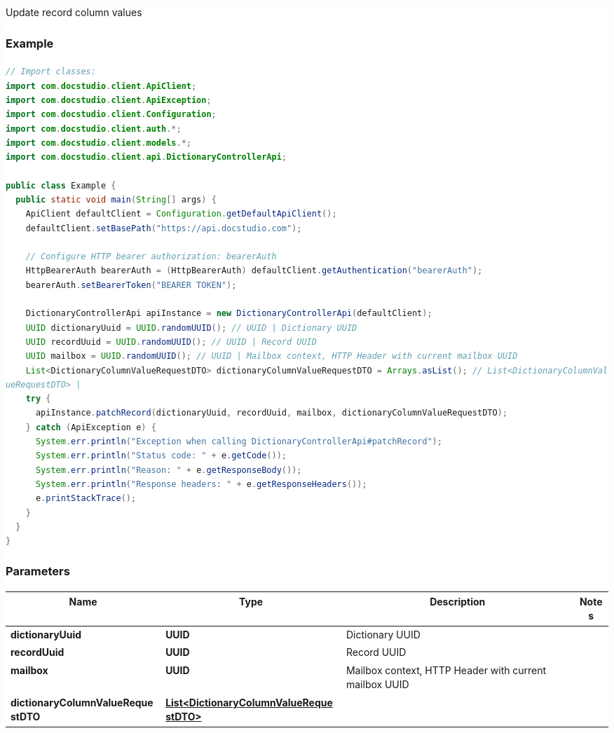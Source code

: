 Update record column values

### Example
```java
// Import classes:
import com.docstudio.client.ApiClient;
import com.docstudio.client.ApiException;
import com.docstudio.client.Configuration;
import com.docstudio.client.auth.*;
import com.docstudio.client.models.*;
import com.docstudio.client.api.DictionaryControllerApi;

public class Example {
  public static void main(String[] args) {
    ApiClient defaultClient = Configuration.getDefaultApiClient();
    defaultClient.setBasePath("https://api.docstudio.com");
    
    // Configure HTTP bearer authorization: bearerAuth
    HttpBearerAuth bearerAuth = (HttpBearerAuth) defaultClient.getAuthentication("bearerAuth");
    bearerAuth.setBearerToken("BEARER TOKEN");

    DictionaryControllerApi apiInstance = new DictionaryControllerApi(defaultClient);
    UUID dictionaryUuid = UUID.randomUUID(); // UUID | Dictionary UUID
    UUID recordUuid = UUID.randomUUID(); // UUID | Record UUID
    UUID mailbox = UUID.randomUUID(); // UUID | Mailbox context, HTTP Header with current mailbox UUID
    List<DictionaryColumnValueRequestDTO> dictionaryColumnValueRequestDTO = Arrays.asList(); // List<DictionaryColumnValueRequestDTO> | 
    try {
      apiInstance.patchRecord(dictionaryUuid, recordUuid, mailbox, dictionaryColumnValueRequestDTO);
    } catch (ApiException e) {
      System.err.println("Exception when calling DictionaryControllerApi#patchRecord");
      System.err.println("Status code: " + e.getCode());
      System.err.println("Reason: " + e.getResponseBody());
      System.err.println("Response headers: " + e.getResponseHeaders());
      e.printStackTrace();
    }
  }
}
```

### Parameters

| Name | Type | Description  | Notes |
|------------- | ------------- | ------------- | -------------|
| **dictionaryUuid** | **UUID**| Dictionary UUID | |
| **recordUuid** | **UUID**| Record UUID | |
| **mailbox** | **UUID**| Mailbox context, HTTP Header with current mailbox UUID | |
| **dictionaryColumnValueRequestDTO** | [**List&lt;DictionaryColumnValueRequestDTO&gt;**](DictionaryColumnValueRequestDTO.md)|  | |
